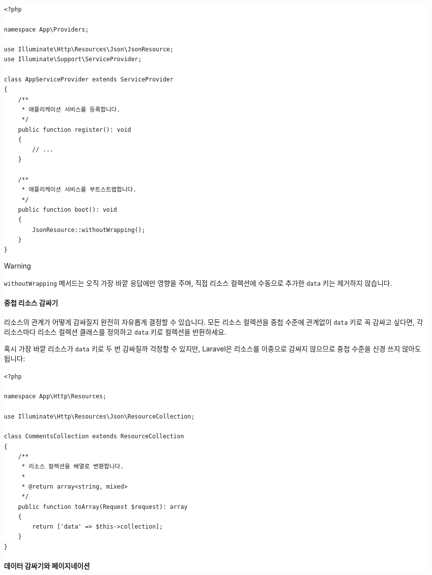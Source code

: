     <?php

    namespace App\Providers;

    use Illuminate\Http\Resources\Json\JsonResource;
    use Illuminate\Support\ServiceProvider;

    class AppServiceProvider extends ServiceProvider
    {
        /**
         * 애플리케이션 서비스를 등록합니다.
         */
        public function register(): void
        {
            // ...
        }

        /**
         * 애플리케이션 서비스를 부트스트랩합니다.
         */
        public function boot(): void
        {
            JsonResource::withoutWrapping();
        }
    }

> [!WARNING]  
> `withoutWrapping` 메서드는 오직 가장 바깥 응답에만 영향을 주며, 직접 리소스 컬렉션에 수동으로 추가한 `data` 키는 제거하지 않습니다.

<a name="wrapping-nested-resources"></a>
#### 중첩 리소스 감싸기

리소스의 관계가 어떻게 감싸질지 완전히 자유롭게 결정할 수 있습니다. 모든 리소스 컬렉션을 중첩 수준에 관계없이 `data` 키로 꼭 감싸고 싶다면, 각 리소스마다 리소스 컬렉션 클래스를 정의하고 `data` 키로 컬렉션을 반환하세요.

혹시 가장 바깥 리소스가 `data` 키로 두 번 감싸질까 걱정할 수 있지만, Laravel은 리소스를 이중으로 감싸지 않으므로 중첩 수준을 신경 쓰지 않아도 됩니다:

    <?php

    namespace App\Http\Resources;

    use Illuminate\Http\Resources\Json\ResourceCollection;

    class CommentsCollection extends ResourceCollection
    {
        /**
         * 리소스 컬렉션을 배열로 변환합니다.
         *
         * @return array<string, mixed>
         */
        public function toArray(Request $request): array
        {
            return ['data' => $this->collection];
        }
    }

<a name="data-wrapping-and-pagination"></a>
#### 데이터 감싸기와 페이지네이션
